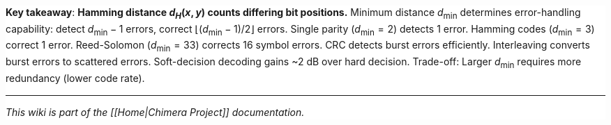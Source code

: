 
**Key takeaway**: **Hamming distance $d_H(x,y)$ counts differing bit positions.** Minimum distance $d_{\min}$ determines error-handling capability: detect $d_{\min}-1$ errors, correct $\lfloor(d_{\min}-1)/2\rfloor$ errors. Single parity ($d_{\min}=2$) detects 1 error. Hamming codes ($d_{\min}=3$) correct 1 error. Reed-Solomon ($d_{\min}=33$) corrects 16 symbol errors. CRC detects burst errors efficiently. Interleaving converts burst errors to scattered errors. Soft-decision decoding gains ~2 dB over hard decision. Trade-off: Larger $d_{\min}$ requires more redundancy (lower code rate).

---

*This wiki is part of the [[Home|Chimera Project]] documentation.*
